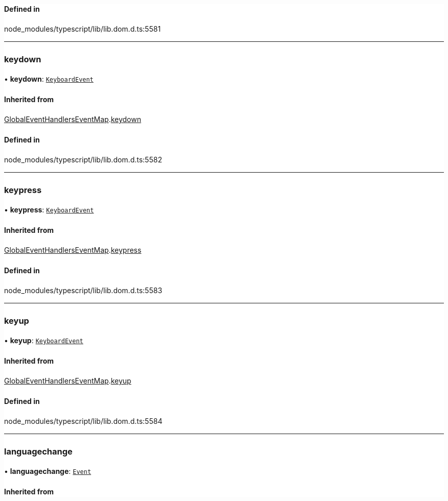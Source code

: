 #### Defined in

node_modules/typescript/lib/lib.dom.d.ts:5581

___

### keydown

• **keydown**: [`KeyboardEvent`](../modules/input._internal_.md#keyboardevent)

#### Inherited from

[GlobalEventHandlersEventMap](input._internal_.GlobalEventHandlersEventMap.md).[keydown](input._internal_.GlobalEventHandlersEventMap.md#keydown)

#### Defined in

node_modules/typescript/lib/lib.dom.d.ts:5582

___

### keypress

• **keypress**: [`KeyboardEvent`](../modules/input._internal_.md#keyboardevent)

#### Inherited from

[GlobalEventHandlersEventMap](input._internal_.GlobalEventHandlersEventMap.md).[keypress](input._internal_.GlobalEventHandlersEventMap.md#keypress)

#### Defined in

node_modules/typescript/lib/lib.dom.d.ts:5583

___

### keyup

• **keyup**: [`KeyboardEvent`](../modules/input._internal_.md#keyboardevent)

#### Inherited from

[GlobalEventHandlersEventMap](input._internal_.GlobalEventHandlersEventMap.md).[keyup](input._internal_.GlobalEventHandlersEventMap.md#keyup)

#### Defined in

node_modules/typescript/lib/lib.dom.d.ts:5584

___

### languagechange

• **languagechange**: [`Event`](../modules/input._internal_.md#event)

#### Inherited from
